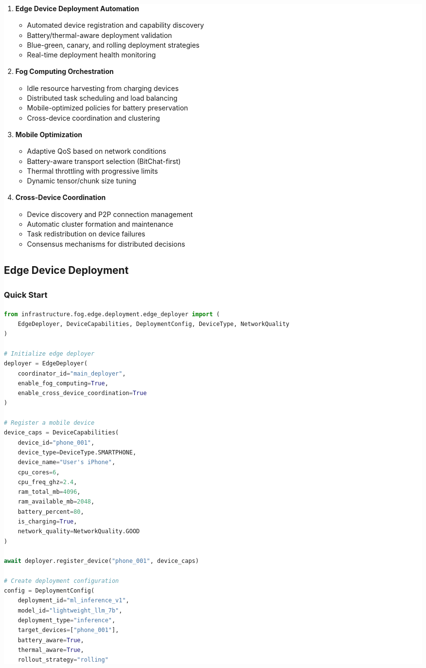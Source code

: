 1. **Edge Device Deployment Automation**
   - Automated device registration and capability discovery
   - Battery/thermal-aware deployment validation
   - Blue-green, canary, and rolling deployment strategies
   - Real-time deployment health monitoring

2. **Fog Computing Orchestration**
   - Idle resource harvesting from charging devices
   - Distributed task scheduling and load balancing
   - Mobile-optimized policies for battery preservation
   - Cross-device coordination and clustering

3. **Mobile Optimization**
   - Adaptive QoS based on network conditions
   - Battery-aware transport selection (BitChat-first)
   - Thermal throttling with progressive limits
   - Dynamic tensor/chunk size tuning

4. **Cross-Device Coordination**
   - Device discovery and P2P connection management
   - Automatic cluster formation and maintenance
   - Task redistribution on device failures
   - Consensus mechanisms for distributed decisions

## Edge Device Deployment

### Quick Start

```python
from infrastructure.fog.edge.deployment.edge_deployer import (
    EdgeDeployer, DeviceCapabilities, DeploymentConfig, DeviceType, NetworkQuality
)

# Initialize edge deployer
deployer = EdgeDeployer(
    coordinator_id="main_deployer",
    enable_fog_computing=True,
    enable_cross_device_coordination=True
)

# Register a mobile device
device_caps = DeviceCapabilities(
    device_id="phone_001",
    device_type=DeviceType.SMARTPHONE,
    device_name="User's iPhone",
    cpu_cores=6,
    cpu_freq_ghz=2.4,
    ram_total_mb=4096,
    ram_available_mb=2048,
    battery_percent=80,
    is_charging=True,
    network_quality=NetworkQuality.GOOD
)

await deployer.register_device("phone_001", device_caps)

# Create deployment configuration
config = DeploymentConfig(
    deployment_id="ml_inference_v1",
    model_id="lightweight_llm_7b",
    deployment_type="inference",
    target_devices=["phone_001"],
    battery_aware=True,
    thermal_aware=True,
    rollout_strategy="rolling"
```